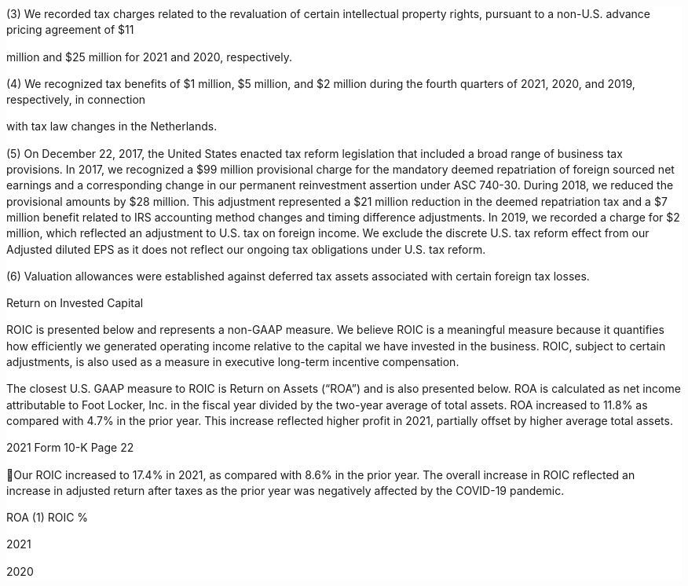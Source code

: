 (3) We recorded tax charges related to the revaluation of certain intellectual property rights, pursuant to a non-U.S. advance pricing agreement of $11

million and $25 million for 2021 and 2020, respectively.

(4) We recognized tax benefits of $1 million, $5 million, and $2 million during the fourth quarters of 2021, 2020, and 2019, respectively, in connection

with tax law changes in the Netherlands.

(5) On  December  22,  2017,  the  United  States  enacted  tax  reform  legislation  that  included  a  broad  range  of  business  tax  provisions.  In  2017,  we
recognized a $99 million provisional charge for the mandatory deemed repatriation of foreign sourced net earnings and a corresponding change in
our  permanent  reinvestment  assertion  under  ASC  740-30.  During  2018,  we  reduced  the  provisional  amounts  by  $28  million.  This  adjustment
represented a $21 million reduction in the deemed repatriation tax and a $7 million benefit related to IRS accounting method changes and timing
difference adjustments. In 2019, we recorded a charge for $2 million, which reflected an adjustment to U.S. tax on foreign income. We exclude the
discrete U.S. tax reform effect from our Adjusted diluted EPS as it does not reflect our ongoing tax obligations under U.S. tax reform.

(6) Valuation allowances were established against deferred tax assets associated with certain foreign tax losses.

Return on Invested Capital

ROIC is presented below and represents a non-GAAP measure. We believe ROIC is a meaningful measure because it
quantifies how efficiently we generated operating income relative to the capital we have invested in the business. ROIC,
subject to certain adjustments, is also used as a measure in executive long-term incentive compensation.

The closest U.S. GAAP measure to ROIC is Return on Assets (“ROA”) and is also presented below. ROA is calculated
as net income attributable to Foot Locker, Inc. in the fiscal year divided by the two-year average of total assets. ROA
increased to 11.8% as compared with 4.7% in the prior year. This increase reflected higher profit in 2021, partially offset
by higher average total assets.

2021 Form 10-K Page 22

Our ROIC increased to 17.4% in 2021, as compared with 8.6% in the prior year. The overall increase in ROIC reflected
an increase in adjusted return after taxes as the prior year was negatively affected by the COVID-19 pandemic.

ROA (1)
ROIC %

2021

2020
